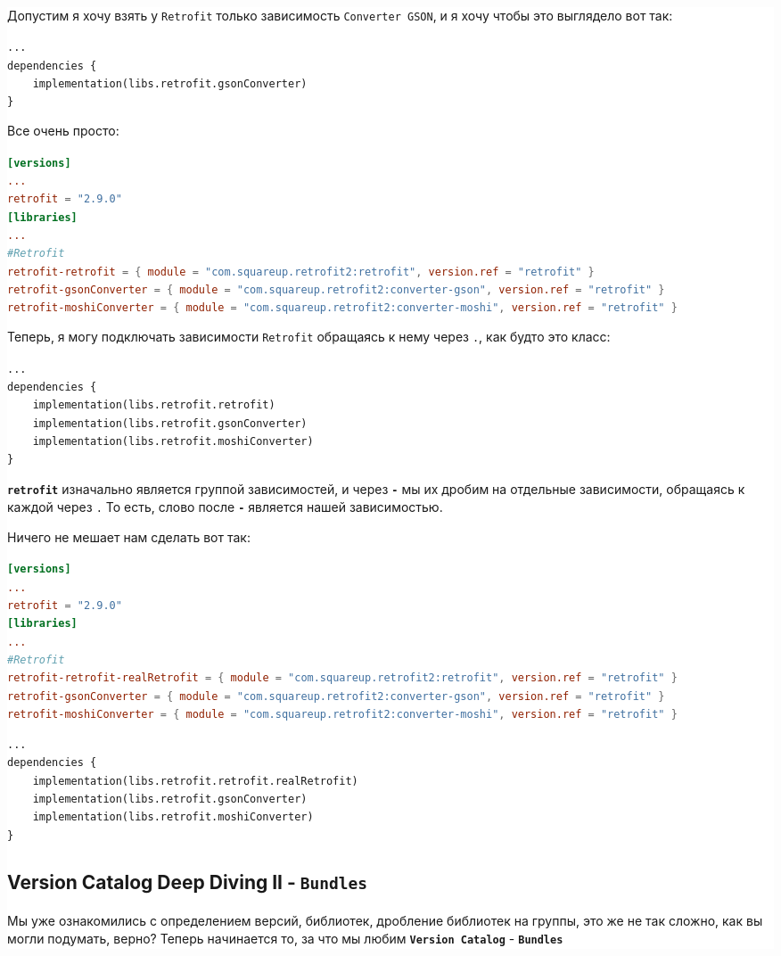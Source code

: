 Допустим я хочу взять у `Retrofit` только зависимость `Converter GSON`,
и я хочу чтобы это выглядело вот так: 
```groovy:data build.gradle.kts
... 
dependencies {
    implementation(libs.retrofit.gsonConverter)
}
```
Все очень просто: 
```toml:libs.versions.toml
[versions]
...
retrofit = "2.9.0"
[libraries]
...
#Retrofit
retrofit-retrofit = { module = "com.squareup.retrofit2:retrofit", version.ref = "retrofit" }
retrofit-gsonConverter = { module = "com.squareup.retrofit2:converter-gson", version.ref = "retrofit" }
retrofit-moshiConverter = { module = "com.squareup.retrofit2:converter-moshi", version.ref = "retrofit" }
```
Теперь, я могу подключать зависимости `Retrofit` обращаясь к нему через `.`, как будто это класс: 
```groovy:data build.gradle.kts
... 
dependencies {
    implementation(libs.retrofit.retrofit)
    implementation(libs.retrofit.gsonConverter)
    implementation(libs.retrofit.moshiConverter)
}
```
**`retrofit`** изначально является группой зависимостей, и через **`-`** мы их дробим на отдельные зависимости,
обращаясь к каждой через `.` То есть, слово после **`-`** является нашей зависимостью.
  
Ничего не мешает нам сделать вот так:
```toml:libs.versions.toml
[versions]
...
retrofit = "2.9.0"
[libraries]
...
#Retrofit
retrofit-retrofit-realRetrofit = { module = "com.squareup.retrofit2:retrofit", version.ref = "retrofit" }
retrofit-gsonConverter = { module = "com.squareup.retrofit2:converter-gson", version.ref = "retrofit" }
retrofit-moshiConverter = { module = "com.squareup.retrofit2:converter-moshi", version.ref = "retrofit" }
```

```groovy:data build.gradle.kts
... 
dependencies {
    implementation(libs.retrofit.retrofit.realRetrofit)
    implementation(libs.retrofit.gsonConverter)
    implementation(libs.retrofit.moshiConverter)
}
```
## **Version Catalog Deep Diving II** - `Bundles`
Мы уже ознакомились с определением версий, библиотек, дробление библиотек на группы, 
это же не так сложно,
как вы могли подумать, верно? Теперь начинается то, за что мы любим **`Version Catalog`** - **`Bundles`**
  